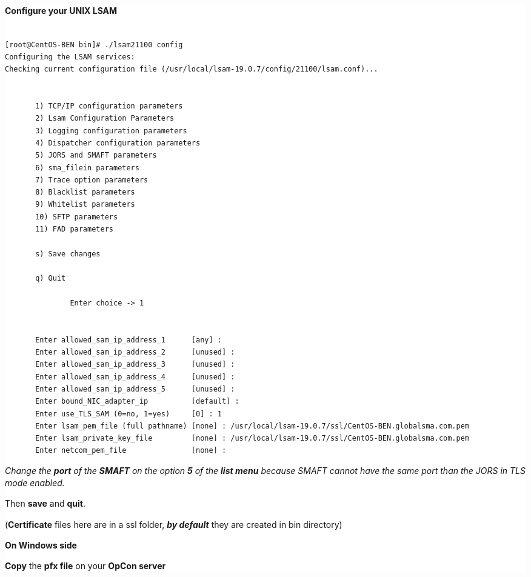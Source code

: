 **Configure your UNIX LSAM**

```

[root@CentOS-BEN bin]# ./lsam21100 config
Configuring the LSAM services:
Checking current configuration file (/usr/local/lsam-19.0.7/config/21100/lsam.conf)...
 
 
       1) TCP/IP configuration parameters
       2) Lsam Configuration Parameters
       3) Logging configuration parameters
       4) Dispatcher configuration parameters
       5) JORS and SMAFT parameters
       6) sma_filein parameters
       7) Trace option parameters
       8) Blacklist parameters
       9) Whitelist parameters
       10) SFTP parameters
       11) FAD parameters
 
       s) Save changes
 
       q) Quit
 
               Enter choice -> 1
 
 
       Enter allowed_sam_ip_address_1      [any] :
       Enter allowed_sam_ip_address_2      [unused] :
       Enter allowed_sam_ip_address_3      [unused] :
       Enter allowed_sam_ip_address_4      [unused] :
       Enter allowed_sam_ip_address_5      [unused] :
       Enter bound_NIC_adapter_ip          [default] :
       Enter use_TLS_SAM (0=no, 1=yes)     [0] : 1
       Enter lsam_pem_file (full pathname) [none] : /usr/local/lsam-19.0.7/ssl/CentOS-BEN.globalsma.com.pem
       Enter lsam_private_key_file         [none] : /usr/local/lsam-19.0.7/ssl/CentOS-BEN.globalsma.com.pem
       Enter netcom_pem_file               [none] :

```

*Change the **port** of the **SMAFT** on the option **5** of the **list menu** because SMAFT cannot have the same port than the JORS in TLS mode enabled.*

Then **save** and **quit**.

(**Certificate** files here are in a ssl folder, ***by default*** they are created in bin directory)
 
**On Windows side**

**Copy** the **pfx file** on your **OpCon server**
